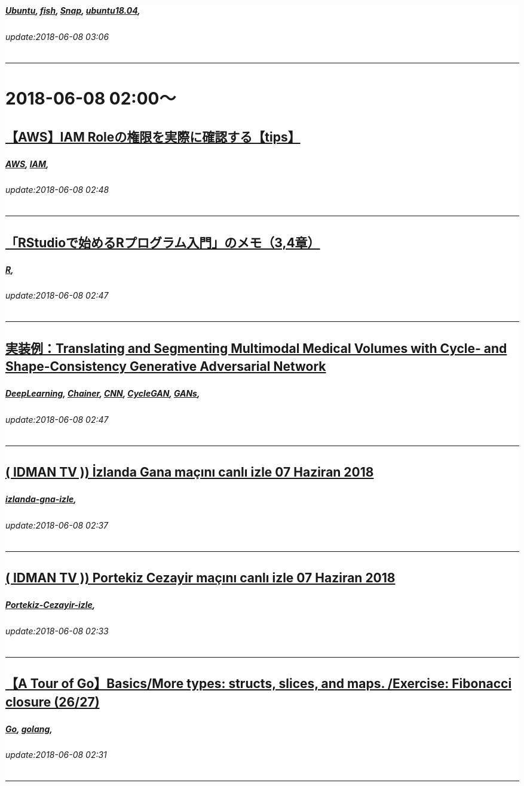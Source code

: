 ##### [Ubuntu](https://qiita.com/tags/Ubuntu), [fish](https://qiita.com/tags/fish), [Snap](https://qiita.com/tags/Snap), [ubuntu18.04](https://qiita.com/tags/ubuntu18.04), 
###### update:2018-06-08 03:06
---




# 2018-06-08 02:00～
## [【AWS】IAM Roleの権限を実際に確認する【tips】](https://qiita.com/tmiki/items/813118e63649b8dd1a69)
##### [AWS](https://qiita.com/tags/AWS), [IAM](https://qiita.com/tags/IAM), 
###### update:2018-06-08 02:48
---
## [「RStudioで始めるRプログラム入門」のメモ（3,4章）](https://qiita.com/ladder80/items/d527309081727ae4b29c)
##### [R](https://qiita.com/tags/R), 
###### update:2018-06-08 02:47
---
## [実装例：Translating and Segmenting Multimodal Medical Volumes with Cycle- and Shape-Consistency Generative Adversarial Network](https://qiita.com/masataka46/items/a496b3db0ba6b1ac4f68)
##### [DeepLearning](https://qiita.com/tags/DeepLearning), [Chainer](https://qiita.com/tags/Chainer), [CNN](https://qiita.com/tags/CNN), [CycleGAN](https://qiita.com/tags/CycleGAN), [GANs](https://qiita.com/tags/GANs), 
###### update:2018-06-08 02:47
---
## [( IDMAN TV )) İzlanda Gana maçını canlı izle 07 Haziran 2018](https://qiita.com/aurilia/items/822d5f226b5994d1b4aa)
##### [izlanda-gna-izle](https://qiita.com/tags/izlanda-gna-izle), 
###### update:2018-06-08 02:37
---
## [( IDMAN TV )) Portekiz Cezayir maçını canlı izle 07 Haziran 2018](https://qiita.com/levsju/items/9ec57871171c53123cfa)
##### [Portekiz-Cezayir-izle](https://qiita.com/tags/Portekiz-Cezayir-izle), 
###### update:2018-06-08 02:33
---
## [【A Tour of Go】Basics/More types: structs, slices, and maps. /Exercise: Fibonacci closure (26/27)](https://qiita.com/koga0608/items/2f499fa8d05e5ceb07ec)
##### [Go](https://qiita.com/tags/Go), [golang](https://qiita.com/tags/golang), 
###### update:2018-06-08 02:31
---